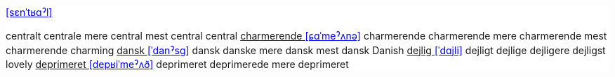 <audio id="central" src="https://static.ordnet.dk/mp3/11007/11007553_1.mp3" style="display: none;"></audio>
<span onclick="playSound('central');" style="cursor: pointer; text-decoration: underline; color: blue;">[sεnˈtʁɑˀl]</span>
</td>
<td> centralt </td>
<td> centrale </td>
<td> mere central </td>
<td> mest central </td>
<td> central </td>
</tr>
<tr>
<td><a href="https://ordnet.dk/ddo/ordbog?query=charmerende"> charmerende </a></td>
<td>
<audio id="charmerende" src="https://static.ordnet.dk/mp3/11007/11007659_1.mp3" style="display: none;"></audio>
<span onclick="playSound('charmerende');" style="cursor: pointer; text-decoration: underline; color: blue;">[ɕɑˈmeˀʌnə]</span>
</td>
<td> charmerende </td>
<td> charmerende </td>
<td> mere charmerende </td>
<td> mest charmerende </td>
<td> charming </td>
</tr>
<tr>
<td><a href="https://ordnet.dk/ddo/ordbog?query=dansk"> dansk </a></td>
<td>
<audio id="dansk" src="https://static.ordnet.dk/mp3/11008/11008394_1.mp3" style="display: none;"></audio>
<span onclick="playSound('dansk');" style="cursor: pointer; text-decoration: underline; color: blue;">[ˈdanˀsg]</span>
</td>
<td> dansk </td>
<td> danske </td>
<td> mere dansk </td>
<td> mest dansk </td>
<td> Danish </td>
</tr>
<tr>
<td><a href="https://ordnet.dk/ddo/ordbog?query=dejlig"> dejlig </a></td>
<td>
<audio id="dejlig" src="https://static.ordnet.dk/mp3/11008/11008594_1.mp3" style="display: none;"></audio>
<span onclick="playSound('dejlig');" style="cursor: pointer; text-decoration: underline; color: blue;">[ˈdɑjli]</span>
</td>
<td> dejligt </td>
<td> dejlige </td>
<td> dejligere </td>
<td> dejligst </td>
<td> lovely </td>
</tr>
<tr>
<td><a href="https://ordnet.dk/ddo/ordbog?query=deprimeret"> deprimeret </a></td>
<td>
<audio id="deprimeret" src="https://static.ordnet.dk/mp3/11008/11008770_1.mp3" style="display: none;"></audio>
<span onclick="playSound('deprimeret');" style="cursor: pointer; text-decoration: underline; color: blue;">[depʁiˈmeˀʌð]</span>
</td>
<td> deprimeret </td>
<td> deprimerede </td>
<td> mere deprimeret </td>